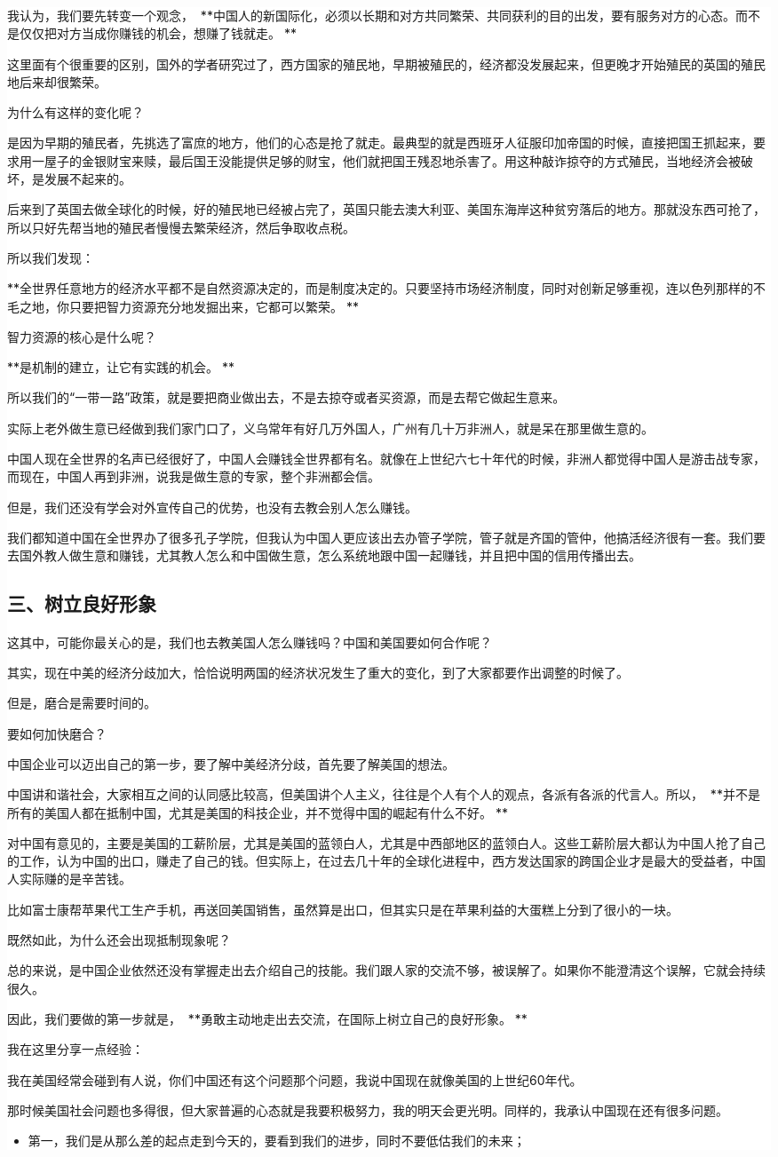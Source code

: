 我认为，我们要先转变一个观念，  **中国人的新国际化，必须以长期和对方共同繁荣、共同获利的目的出发，要有服务对方的心态。而不是仅仅把对方当成你赚钱的机会，想赚了钱就走。 **

这里面有个很重要的区别，国外的学者研究过了，西方国家的殖民地，早期被殖民的，经济都没发展起来，但更晚才开始殖民的英国的殖民地后来却很繁荣。

为什么有这样的变化呢？

是因为早期的殖民者，先挑选了富庶的地方，他们的心态是抢了就走。最典型的就是西班牙人征服印加帝国的时候，直接把国王抓起来，要求用一屋子的金银财宝来赎，最后国王没能提供足够的财宝，他们就把国王残忍地杀害了。用这种敲诈掠夺的方式殖民，当地经济会被破坏，是发展不起来的。

后来到了英国去做全球化的时候，好的殖民地已经被占完了，英国只能去澳大利亚、美国东海岸这种贫穷落后的地方。那就没东西可抢了，所以只好先帮当地的殖民者慢慢去繁荣经济，然后争取收点税。

所以我们发现：

 **全世界任意地方的经济水平都不是自然资源决定的，而是制度决定的。只要坚持市场经济制度，同时对创新足够重视，连以色列那样的不毛之地，你只要把智力资源充分地发掘出来，它都可以繁荣。 **

智力资源的核心是什么呢？

 **是机制的建立，让它有实践的机会。 **

所以我们的“一带一路”政策，就是要把商业做出去，不是去掠夺或者买资源，而是去帮它做起生意来。

实际上老外做生意已经做到我们家门口了，义乌常年有好几万外国人，广州有几十万非洲人，就是呆在那里做生意的。

中国人现在全世界的名声已经很好了，中国人会赚钱全世界都有名。就像在上世纪六七十年代的时候，非洲人都觉得中国人是游击战专家，而现在，中国人再到非洲，说我是做生意的专家，整个非洲都会信。

但是，我们还没有学会对外宣传自己的优势，也没有去教会别人怎么赚钱。

我们都知道中国在全世界办了很多孔子学院，但我认为中国人更应该出去办管子学院，管子就是齐国的管仲，他搞活经济很有一套。我们要去国外教人做生意和赚钱，尤其教人怎么和中国做生意，怎么系统地跟中国一起赚钱，并且把中国的信用传播出去。

## 三、树立良好形象

这其中，可能你最关心的是，我们也去教美国人怎么赚钱吗？中国和美国要如何合作呢？

其实，现在中美的经济分歧加大，恰恰说明两国的经济状况发生了重大的变化，到了大家都要作出调整的时候了。

但是，磨合是需要时间的。

要如何加快磨合？

中国企业可以迈出自己的第一步，要了解中美经济分歧，首先要了解美国的想法。

中国讲和谐社会，大家相互之间的认同感比较高，但美国讲个人主义，往往是个人有个人的观点，各派有各派的代言人。所以，  **并不是所有的美国人都在抵制中国，尤其是美国的科技企业，并不觉得中国的崛起有什么不好。 **

对中国有意见的，主要是美国的工薪阶层，尤其是美国的蓝领白人，尤其是中西部地区的蓝领白人。这些工薪阶层大都认为中国人抢了自己的工作，认为中国的出口，赚走了自己的钱。但实际上，在过去几十年的全球化进程中，西方发达国家的跨国企业才是最大的受益者，中国人实际赚的是辛苦钱。

比如富士康帮苹果代工生产手机，再送回美国销售，虽然算是出口，但其实只是在苹果利益的大蛋糕上分到了很小的一块。

既然如此，为什么还会出现抵制现象呢？

总的来说，是中国企业依然还没有掌握走出去介绍自己的技能。我们跟人家的交流不够，被误解了。如果你不能澄清这个误解，它就会持续很久。

因此，我们要做的第一步就是，  **勇敢主动地走出去交流，在国际上树立自己的良好形象。 **

我在这里分享一点经验：

我在美国经常会碰到有人说，你们中国还有这个问题那个问题，我说中国现在就像美国的上世纪60年代。

那时候美国社会问题也多得很，但大家普遍的心态就是我要积极努力，我的明天会更光明。同样的，我承认中国现在还有很多问题。

* 第一，我们是从那么差的起点走到今天的，要看到我们的进步，同时不要低估我们的未来；
